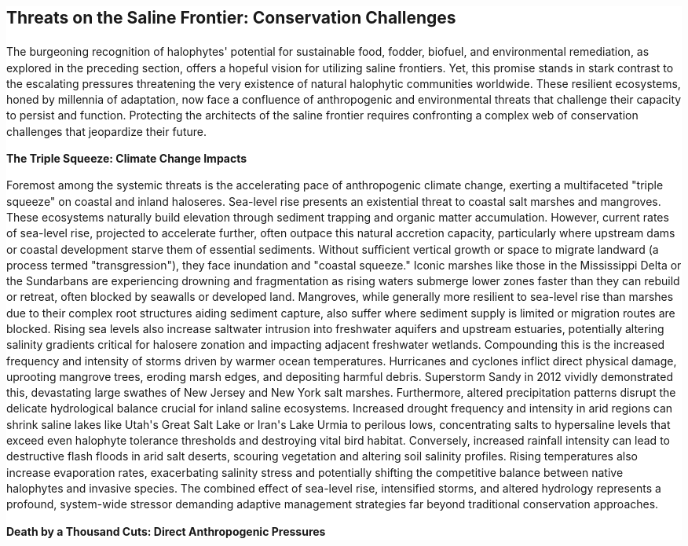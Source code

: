 ## Threats on the Saline Frontier: Conservation Challenges

The burgeoning recognition of halophytes' potential for sustainable food, fodder, biofuel, and environmental remediation, as explored in the preceding section, offers a hopeful vision for utilizing saline frontiers. Yet, this promise stands in stark contrast to the escalating pressures threatening the very existence of natural halophytic communities worldwide. These resilient ecosystems, honed by millennia of adaptation, now face a confluence of anthropogenic and environmental threats that challenge their capacity to persist and function. Protecting the architects of the saline frontier requires confronting a complex web of conservation challenges that jeopardize their future.

**The Triple Squeeze: Climate Change Impacts**

Foremost among the systemic threats is the accelerating pace of anthropogenic climate change, exerting a multifaceted "triple squeeze" on coastal and inland haloseres. Sea-level rise presents an existential threat to coastal salt marshes and mangroves. These ecosystems naturally build elevation through sediment trapping and organic matter accumulation. However, current rates of sea-level rise, projected to accelerate further, often outpace this natural accretion capacity, particularly where upstream dams or coastal development starve them of essential sediments. Without sufficient vertical growth or space to migrate landward (a process termed "transgression"), they face inundation and "coastal squeeze." Iconic marshes like those in the Mississippi Delta or the Sundarbans are experiencing drowning and fragmentation as rising waters submerge lower zones faster than they can rebuild or retreat, often blocked by seawalls or developed land. Mangroves, while generally more resilient to sea-level rise than marshes due to their complex root structures aiding sediment capture, also suffer where sediment supply is limited or migration routes are blocked. Rising sea levels also increase saltwater intrusion into freshwater aquifers and upstream estuaries, potentially altering salinity gradients critical for halosere zonation and impacting adjacent freshwater wetlands. Compounding this is the increased frequency and intensity of storms driven by warmer ocean temperatures. Hurricanes and cyclones inflict direct physical damage, uprooting mangrove trees, eroding marsh edges, and depositing harmful debris. Superstorm Sandy in 2012 vividly demonstrated this, devastating large swathes of New Jersey and New York salt marshes. Furthermore, altered precipitation patterns disrupt the delicate hydrological balance crucial for inland saline ecosystems. Increased drought frequency and intensity in arid regions can shrink saline lakes like Utah's Great Salt Lake or Iran's Lake Urmia to perilous lows, concentrating salts to hypersaline levels that exceed even halophyte tolerance thresholds and destroying vital bird habitat. Conversely, increased rainfall intensity can lead to destructive flash floods in arid salt deserts, scouring vegetation and altering soil salinity profiles. Rising temperatures also increase evaporation rates, exacerbating salinity stress and potentially shifting the competitive balance between native halophytes and invasive species. The combined effect of sea-level rise, intensified storms, and altered hydrology represents a profound, system-wide stressor demanding adaptive management strategies far beyond traditional conservation approaches.

**Death by a Thousand Cuts: Direct Anthropogenic Pressures**
